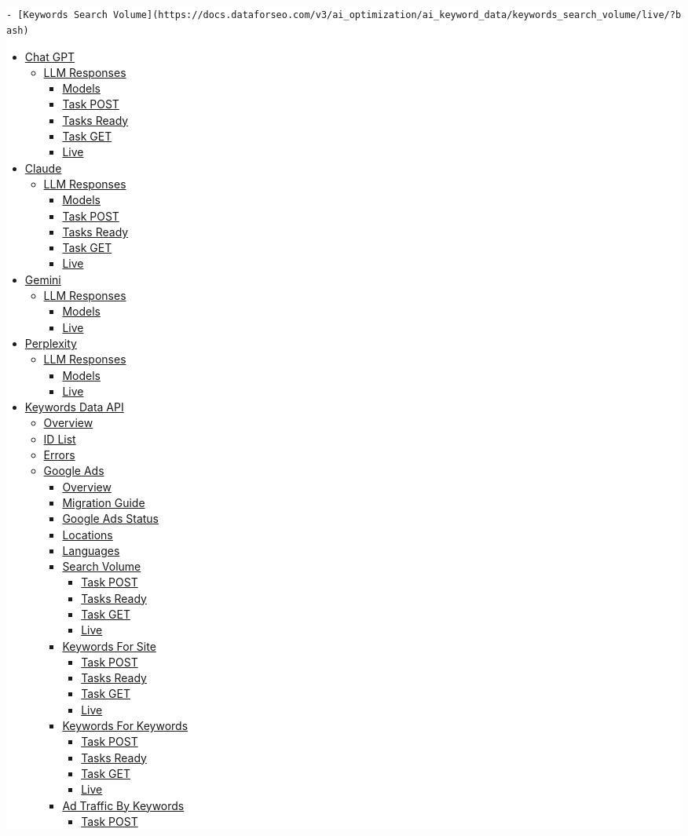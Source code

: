     - [Keywords Search Volume](https://docs.dataforseo.com/v3/ai_optimization/ai_keyword_data/keywords_search_volume/live/?bash)
  - [Chat GPT](https://docs.dataforseo.com/v3/serp/google/events/live/advanced/?bash)
    - [LLM Responses](https://docs.dataforseo.com/v3/serp/google/events/live/advanced/?bash)
      - [Models](https://docs.dataforseo.com/v3/ai_optimization/chat_gpt/llm_responses/models/?bash)
      - [Task POST](https://docs.dataforseo.com/v3/ai_optimization/chat_gpt/llm_responses/task_post/?bash)
      - [Tasks Ready](https://docs.dataforseo.com/v3/ai_optimization/chat_gpt/llm_responses/tasks_ready/?bash)
      - [Task GET](https://docs.dataforseo.com/v3/ai_optimization/chat_gpt/llm_responses/task_get/?bash)
      - [Live](https://docs.dataforseo.com/v3/ai_optimization/chat_gpt/llm_responses/live/?bash)
  - [Claude](https://docs.dataforseo.com/v3/serp/google/events/live/advanced/?bash)
    - [LLM Responses](https://docs.dataforseo.com/v3/serp/google/events/live/advanced/?bash)
      - [Models](https://docs.dataforseo.com/v3/ai_optimization/claude/llm_responses/models/?bash)
      - [Task POST](https://docs.dataforseo.com/v3/ai_optimization/claude/llm_responses/task_post/?bash)
      - [Tasks Ready](https://docs.dataforseo.com/v3/ai_optimization/claude/llm_responses/tasks_ready/?bash)
      - [Task GET](https://docs.dataforseo.com/v3/ai_optimization/claude/llm_responses/task_get/?bash)
      - [Live](https://docs.dataforseo.com/v3/ai_optimization/claude/llm_responses/live/?bash)
  - [Gemini](https://docs.dataforseo.com/v3/serp/google/events/live/advanced/?bash)
    - [LLM Responses](https://docs.dataforseo.com/v3/serp/google/events/live/advanced/?bash)
      - [Models](https://docs.dataforseo.com/v3/ai_optimization/gemini/llm_responses/models/?bash)
      - [Live](https://docs.dataforseo.com/v3/ai_optimization/gemini/llm_responses/live/?bash)
  - [Perplexity](https://docs.dataforseo.com/v3/serp/google/events/live/advanced/?bash)
    - [LLM Responses](https://docs.dataforseo.com/v3/serp/google/events/live/advanced/?bash)
      - [Models](https://docs.dataforseo.com/v3/ai_optimization/perplexity/llm_responses/models/?bash)
      - [Live](https://docs.dataforseo.com/v3/ai_optimization/perplexity/llm_responses/live/?bash)
- [Keywords Data API](https://docs.dataforseo.com/v3/serp/google/events/live/advanced/?bash)
  - [Overview](https://docs.dataforseo.com/v3/keywords_data/overview/?bash)
  - [ID List](https://docs.dataforseo.com/v3/keywords_data/id_list/?bash)
  - [Errors](https://docs.dataforseo.com/v3/keywords_data/errors/?bash)
  - [Google Ads](https://docs.dataforseo.com/v3/serp/google/events/live/advanced/?bash)
    - [Overview](https://docs.dataforseo.com/v3/keywords_data/google_ads/overview/?bash)
    - [Migration Guide](https://docs.dataforseo.com/v3/keywords_data/google_ads/migration_guide/?bash)
    - [Google Ads Status](https://docs.dataforseo.com/v3/keywords_data/google_ads/status/?bash)
    - [Locations](https://docs.dataforseo.com/v3/keywords_data/google_ads/locations/?bash)
    - [Languages](https://docs.dataforseo.com/v3/keywords_data/google_ads/languages/?bash)
    - [Search Volume](https://docs.dataforseo.com/v3/serp/google/events/live/advanced/?bash)
      - [Task POST](https://docs.dataforseo.com/v3/keywords_data/google_ads/search_volume/task_post/?bash)
      - [Tasks Ready](https://docs.dataforseo.com/v3/keywords_data/google_ads/search_volume/tasks_ready/?bash)
      - [Task GET](https://docs.dataforseo.com/v3/keywords_data/google_ads/search_volume/task_get/?bash)
      - [Live](https://docs.dataforseo.com/v3/keywords_data/google_ads/search_volume/live/?bash)
    - [Keywords For Site](https://docs.dataforseo.com/v3/serp/google/events/live/advanced/?bash)
      - [Task POST](https://docs.dataforseo.com/v3/keywords_data/google_ads/keywords_for_site/task_post/?bash)
      - [Tasks Ready](https://docs.dataforseo.com/v3/keywords_data/google_ads/keywords_for_site/tasks_ready/?bash)
      - [Task GET](https://docs.dataforseo.com/v3/keywords_data/google_ads/keywords_for_site/task_get/?bash)
      - [Live](https://docs.dataforseo.com/v3/keywords_data/google_ads/keywords_for_site/live/?bash)
    - [Keywords For Keywords](https://docs.dataforseo.com/v3/serp/google/events/live/advanced/?bash)
      - [Task POST](https://docs.dataforseo.com/v3/keywords_data/google_ads/keywords_for_keywords/task_post/?bash)
      - [Tasks Ready](https://docs.dataforseo.com/v3/keywords_data/google_ads/keywords_for_keywords/tasks_ready/?bash)
      - [Task GET](https://docs.dataforseo.com/v3/keywords_data/google_ads/keywords_for_keywords/task_get/?bash)
      - [Live](https://docs.dataforseo.com/v3/keywords_data/google_ads/keywords_for_keywords/live/?bash)
    - [Ad Traffic By Keywords](https://docs.dataforseo.com/v3/serp/google/events/live/advanced/?bash)
      - [Task POST](https://docs.dataforseo.com/v3/keywords_data/google_ads/ad_traffic_by_keywords/task_post/?bash)
